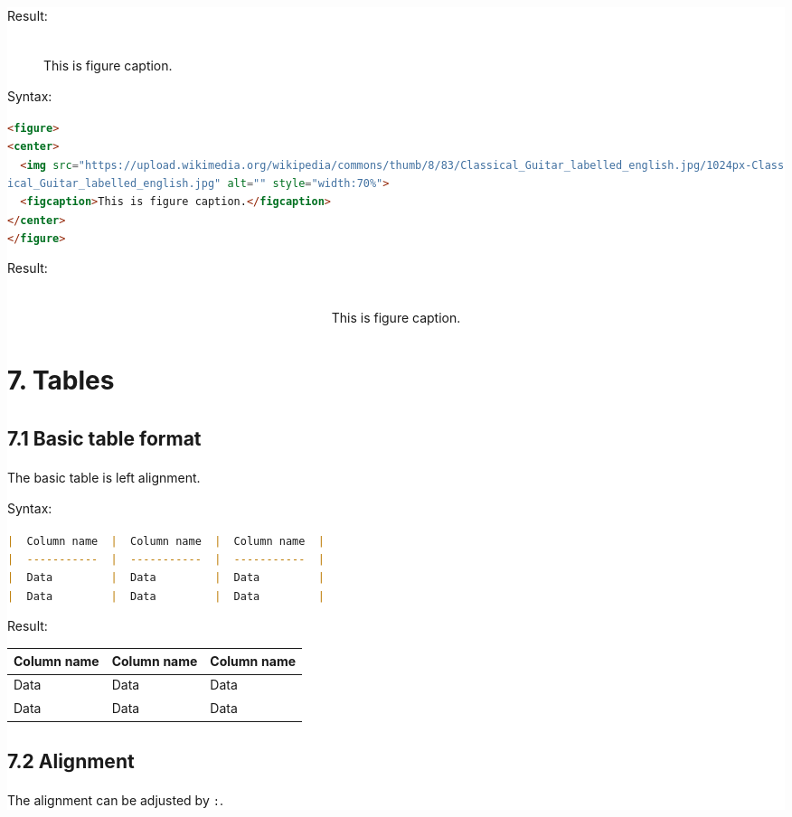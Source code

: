 Result:  
<figure>
  <img src="https://upload.wikimedia.org/wikipedia/commons/thumb/8/83/Classical_Guitar_labelled_english.jpg/1024px-Classical_Guitar_labelled_english.jpg" alt="" style="width:70%">
  <figcaption>This is figure caption.</figcaption>
</figure>

Syntax:
```html
<figure>
<center>
  <img src="https://upload.wikimedia.org/wikipedia/commons/thumb/8/83/Classical_Guitar_labelled_english.jpg/1024px-Classical_Guitar_labelled_english.jpg" alt="" style="width:70%">
  <figcaption>This is figure caption.</figcaption>
</center>
</figure>
```

Result:  
<figure>
<center>
  <img src="https://upload.wikimedia.org/wikipedia/commons/thumb/8/83/Classical_Guitar_labelled_english.jpg/1024px-Classical_Guitar_labelled_english.jpg" alt="" style="width:70%">
  <figcaption>This is figure caption.</figcaption>
</center>
</figure>

# 7. Tables

## 7.1 Basic table format

The basic table is left alignment.

Syntax:
```markdown
|  Column name  |  Column name  |  Column name  |
|  -----------  |  -----------  |  -----------  |
|  Data         |  Data         |  Data         |
|  Data         |  Data         |  Data         |
```

Result:

|  Column name  |  Column name  |  Column name  |
|  -----------  |  -----------  |  -----------  |
|  Data         |  Data         |  Data         |
|  Data         |  Data         |  Data         |

## 7.2 Alignment

The alignment can be adjusted by `:`.

